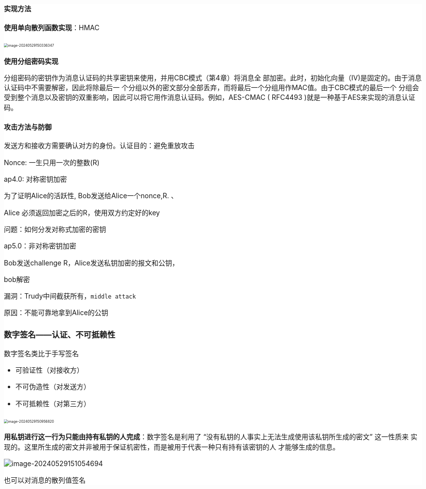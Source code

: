 

#### 实现方法

**使用单向散列函数实现**：HMAC

<img src="https://philfan-pic.oss-cn-beijing.aliyuncs.com/img/image-20240529150336347.png" alt="image-20240529150336347" style="zoom:50%;" />



**使用分组密码实现**

分组密码的密钥作为消息认证码的共享密钥来使用，并用CBC模式（第4章）将消息全 部加密。此时，初始化向量（IV)是固定的。由于消息认证码中不需要解密，因此将除最后一 个分组以外的密文部分全部丢弃，而将最后一个分组用作MAC值。由于CBC模式的最后一个 分组会受到整个消息以及密钥的双重影响，因此可以将它用作消息认证码。例如，AES-CMAC ( RFC4493 )就是一种基于AES来实现的消息认证码。

#### 攻击方法与防御

发送方和接收方需要确认对方的身份。认证目的：避免重放攻击

Nonce: 一生只用一次的整数(R)



ap4.0: 对称密钥加密

为了证明Alice的活跃性, Bob发送给Alice一个nonce,R. 、

Alice 必须返回加密之后的R，使用双方约定好的key

问题：如何分发对称式加密的密钥



ap5.0：非对称密钥加密

Bob发送challenge R，Alice发送私钥加密的报文和公钥，

bob解密

漏洞：Trudy中间截获所有，`middle attack`

原因：不能可靠地拿到Alice的公钥

### 数字签名——认证、不可抵赖性

数字签名类比于手写签名

- 可验证性（对接收方）

- 不可伪造性（对发送方）

- 不可抵赖性（对第三方）

<img src="https://philfan-pic.oss-cn-beijing.aliyuncs.com/img/image-20240529150956820.png" alt="image-20240529150956820" style="zoom:50%;" />

**用私钥进行这一行为只能由持有私钥的人完成**：数字签名是利用了 “没有私钥的人事实上无法生成使用该私钥所生成的密文” 这一性质来 实现的。这里所生成的密文并非被用于保证机密性，而是被用于代表一种只有持有该密钥的人 才能够生成的信息。

![image-20240529151054694](https://philfan-pic.oss-cn-beijing.aliyuncs.com/img/image-20240529151054694.png)

也可以对消息的散列值签名
